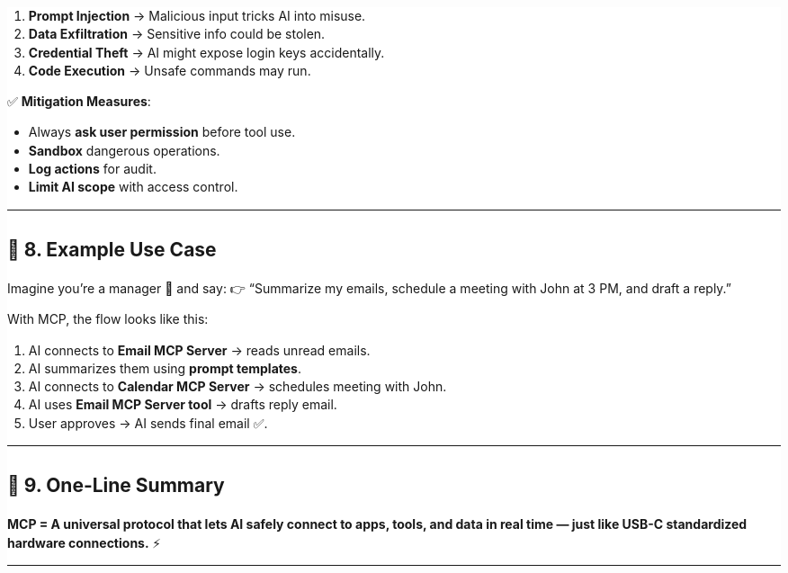 1. **Prompt Injection** → Malicious input tricks AI into misuse.
2. **Data Exfiltration** → Sensitive info could be stolen.
3. **Credential Theft** → AI might expose login keys accidentally.
4. **Code Execution** → Unsafe commands may run.

✅ **Mitigation Measures**:

* Always **ask user permission** before tool use.
* **Sandbox** dangerous operations.
* **Log actions** for audit.
* **Limit AI scope** with access control.

---

## 🔹 8. **Example Use Case**

Imagine you’re a manager 👔 and say:
👉 “Summarize my emails, schedule a meeting with John at 3 PM, and draft a reply.”

With MCP, the flow looks like this:

1. AI connects to **Email MCP Server** → reads unread emails.
2. AI summarizes them using **prompt templates**.
3. AI connects to **Calendar MCP Server** → schedules meeting with John.
4. AI uses **Email MCP Server tool** → drafts reply email.
5. User approves → AI sends final email ✅.

---

## 🔹 9. **One-Line Summary**

**MCP = A universal protocol that lets AI safely connect to apps, tools, and data in real time — just like USB-C standardized hardware connections.** ⚡

---